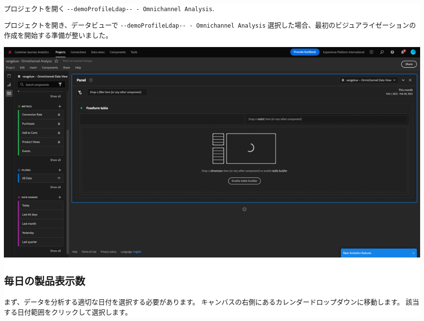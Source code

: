 プロジェクトを開く `--demoProfileLdap-- - Omnichannel Analysis`.

プロジェクトを開き、データビューで `--demoProfileLdap-- - Omnichannel Analysis` 選択した場合、最初のビジュアライゼーションの作成を開始する準備が整いました。

![デモ](./images/prodataView1.png)

## 毎日の製品表示数

まず、データを分析する適切な日付を選択する必要があります。 キャンバスの右側にあるカレンダードロップダウンに移動します。 該当する日付範囲をクリックして選択します。
